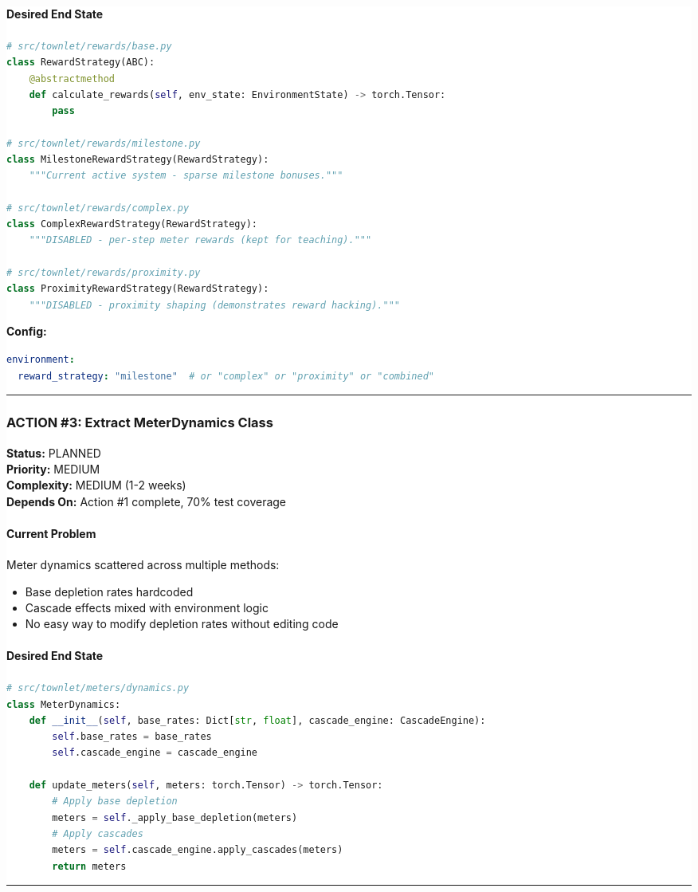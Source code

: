 #### Desired End State

```python
# src/townlet/rewards/base.py
class RewardStrategy(ABC):
    @abstractmethod
    def calculate_rewards(self, env_state: EnvironmentState) -> torch.Tensor:
        pass

# src/townlet/rewards/milestone.py
class MilestoneRewardStrategy(RewardStrategy):
    """Current active system - sparse milestone bonuses."""
    
# src/townlet/rewards/complex.py
class ComplexRewardStrategy(RewardStrategy):
    """DISABLED - per-step meter rewards (kept for teaching)."""
    
# src/townlet/rewards/proximity.py
class ProximityRewardStrategy(RewardStrategy):
    """DISABLED - proximity shaping (demonstrates reward hacking)."""
```

**Config:**

```yaml
environment:
  reward_strategy: "milestone"  # or "complex" or "proximity" or "combined"
```

---

### ACTION #3: Extract MeterDynamics Class

**Status:** PLANNED  
**Priority:** MEDIUM  
**Complexity:** MEDIUM (1-2 weeks)  
**Depends On:** Action #1 complete, 70% test coverage

#### Current Problem

Meter dynamics scattered across multiple methods:

- Base depletion rates hardcoded
- Cascade effects mixed with environment logic
- No easy way to modify depletion rates without editing code

#### Desired End State

```python
# src/townlet/meters/dynamics.py
class MeterDynamics:
    def __init__(self, base_rates: Dict[str, float], cascade_engine: CascadeEngine):
        self.base_rates = base_rates
        self.cascade_engine = cascade_engine
    
    def update_meters(self, meters: torch.Tensor) -> torch.Tensor:
        # Apply base depletion
        meters = self._apply_base_depletion(meters)
        # Apply cascades
        meters = self.cascade_engine.apply_cascades(meters)
        return meters
```

---